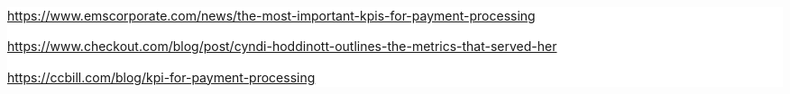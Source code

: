 https://www.emscorporate.com/news/the-most-important-kpis-for-payment-processing

https://www.checkout.com/blog/post/cyndi-hoddinott-outlines-the-metrics-that-served-her

https://ccbill.com/blog/kpi-for-payment-processing































